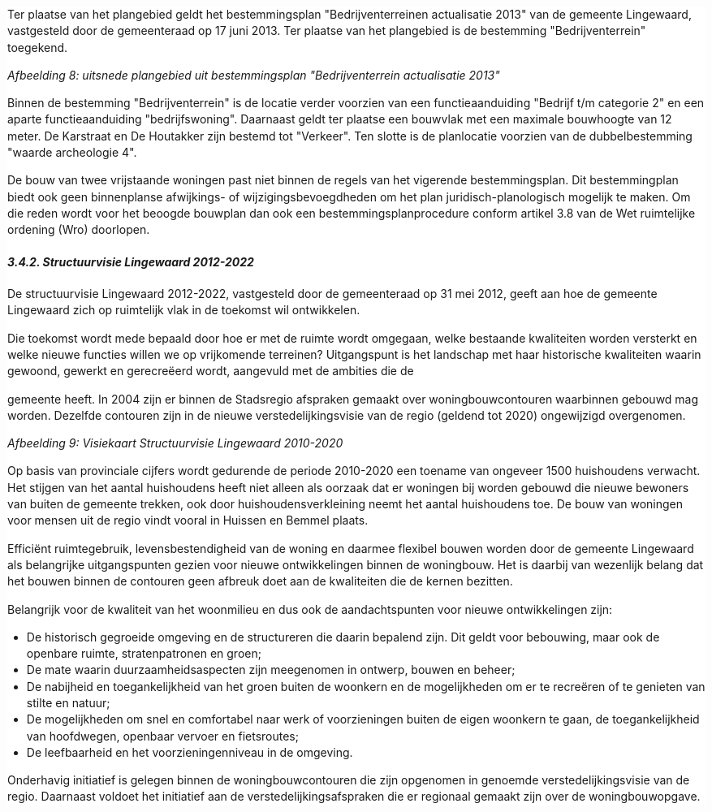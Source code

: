 Ter plaatse van het plangebied geldt het bestemmingsplan "Bedrijventerreinen actualisatie 2013" van de gemeente Lingewaard, vastgesteld door de gemeenteraad op 17 juni 2013. Ter plaatse van het plangebied is de bestemming "Bedrijventerrein" toegekend.

*Afbeelding 8: uitsnede plangebied uit bestemmingsplan "Bedrijventerrein actualisatie 2013"*

Binnen de bestemming "Bedrijventerrein" is de locatie verder voorzien van een functieaanduiding "Bedrijf t/m categorie 2" en een aparte functieaanduiding "bedrijfswoning". Daarnaast geldt ter plaatse een bouwvlak met een maximale bouwhoogte van 12 meter. De Karstraat en De Houtakker zijn bestemd tot "Verkeer". Ten slotte is de planlocatie voorzien van de dubbelbestemming "waarde archeologie 4".

De bouw van twee vrijstaande woningen past niet binnen de regels van het vigerende bestemmingsplan. Dit bestemmingplan biedt ook geen binnenplanse afwijkings- of wijzigingsbevoegdheden om het plan juridisch-planologisch mogelijk te maken. Om die reden wordt voor het beoogde bouwplan dan ook een bestemmingsplanprocedure conform artikel 3.8 van de Wet ruimtelijke ordening (Wro) doorlopen.

#### *3.4.2. Structuurvisie Lingewaard 2012-2022*

De structuurvisie Lingewaard 2012-2022, vastgesteld door de gemeenteraad op 31 mei 2012, geeft aan hoe de gemeente Lingewaard zich op ruimtelijk vlak in de toekomst wil ontwikkelen.

Die toekomst wordt mede bepaald door hoe er met de ruimte wordt omgegaan, welke bestaande kwaliteiten worden versterkt en welke nieuwe functies willen we op vrijkomende terreinen? Uitgangspunt is het landschap met haar historische kwaliteiten waarin gewoond, gewerkt en gerecreëerd wordt, aangevuld met de ambities die de

gemeente heeft. In 2004 zijn er binnen de Stadsregio afspraken gemaakt over woningbouwcontouren waarbinnen gebouwd mag worden. Dezelfde contouren zijn in de nieuwe verstedelijkingsvisie van de regio (geldend tot 2020) ongewijzigd overgenomen.

*Afbeelding 9: Visiekaart Structuurvisie Lingewaard 2010-2020*

Op basis van provinciale cijfers wordt gedurende de periode 2010-2020 een toename van ongeveer 1500 huishoudens verwacht. Het stijgen van het aantal huishoudens heeft niet alleen als oorzaak dat er woningen bij worden gebouwd die nieuwe bewoners van buiten de gemeente trekken, ook door huishoudensverkleining neemt het aantal huishoudens toe. De bouw van woningen voor mensen uit de regio vindt vooral in Huissen en Bemmel plaats.

Efficiënt ruimtegebruik, levensbestendigheid van de woning en daarmee flexibel bouwen worden door de gemeente Lingewaard als belangrijke uitgangspunten gezien voor nieuwe ontwikkelingen binnen de woningbouw. Het is daarbij van wezenlijk belang dat het bouwen binnen de contouren geen afbreuk doet aan de kwaliteiten die de kernen bezitten.

Belangrijk voor de kwaliteit van het woonmilieu en dus ook de aandachtspunten voor nieuwe ontwikkelingen zijn:

- De historisch gegroeide omgeving en de structureren die daarin bepalend zijn. Dit geldt voor bebouwing, maar ook de openbare ruimte, stratenpatronen en groen;
- De mate waarin duurzaamheidsaspecten zijn meegenomen in ontwerp, bouwen en beheer;
- De nabijheid en toegankelijkheid van het groen buiten de woonkern en de mogelijkheden om er te recreëren of te genieten van stilte en natuur;
- De mogelijkheden om snel en comfortabel naar werk of voorzieningen buiten de eigen woonkern te gaan, de toegankelijkheid van hoofdwegen, openbaar vervoer en fietsroutes;
- De leefbaarheid en het voorzieningenniveau in de omgeving.

Onderhavig initiatief is gelegen binnen de woningbouwcontouren die zijn opgenomen in genoemde verstedelijkingsvisie van de regio. Daarnaast voldoet het initiatief aan de verstedelijkingsafspraken die er regionaal gemaakt zijn over de woningbouwopgave.
